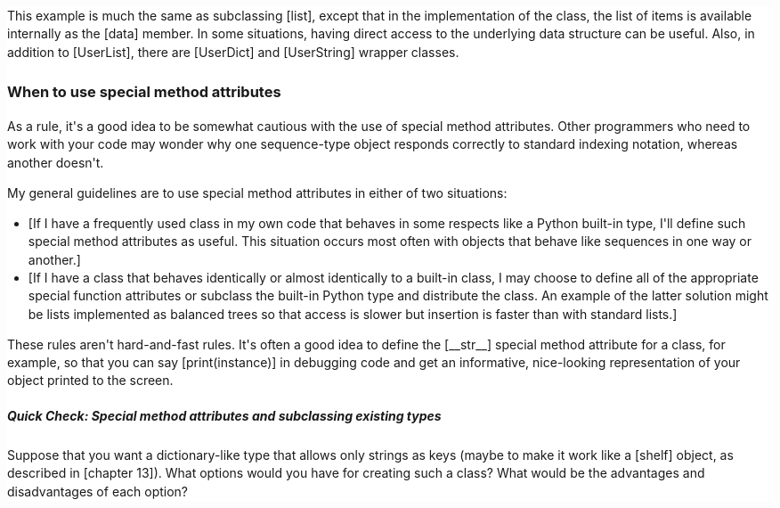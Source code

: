 


This
example is much the same as subclassing [list], except that in the
implementation of the class, the list of items is available internally
as the [data] member. In some situations, having direct access to
the underlying data structure can be useful. Also, in addition to
[UserList], there are [UserDict] and [UserString]
wrapper classes.



### When to use special method attributes



As a rule, it's a good idea to be somewhat cautious with the use of
special method attributes. Other programmers who need to work with your
code may wonder why one sequence-type object responds correctly to
standard indexing notation, whereas another doesn't.



My general guidelines are to use special method attributes in either of
two situations:


-   [If I have a frequently used class in my own code that behaves in
    some respects like a Python built-in type, I'll define such special
    method attributes as useful. This situation occurs most often with
    objects that behave like sequences in one way or another.]
-   [If I have a class that behaves identically or almost identically to
    a built-in class, I may choose to define all of the appropriate
    special function attributes or subclass the built-in Python type and
    distribute the class. An example of the latter solution might be
    lists implemented as balanced trees so that access is slower but
    insertion is faster than with standard lists.]


These rules aren't hard-and-fast rules. It's often a good idea to define
the [\_\_str\_\_] special method attribute for a class, for
example, so that you can say [print(instance)] in debugging code
and get an informative, nice-looking representation of your object
printed to the screen.




##### Quick Check: Special method attributes and subclassing existing types



Suppose that you want a dictionary-like type that allows only strings as
keys (maybe to make it work like a [shelf] object, as described in
[chapter
13]).
What options would you have for creating such a class? What would be the
advantages and disadvantages of each option?
